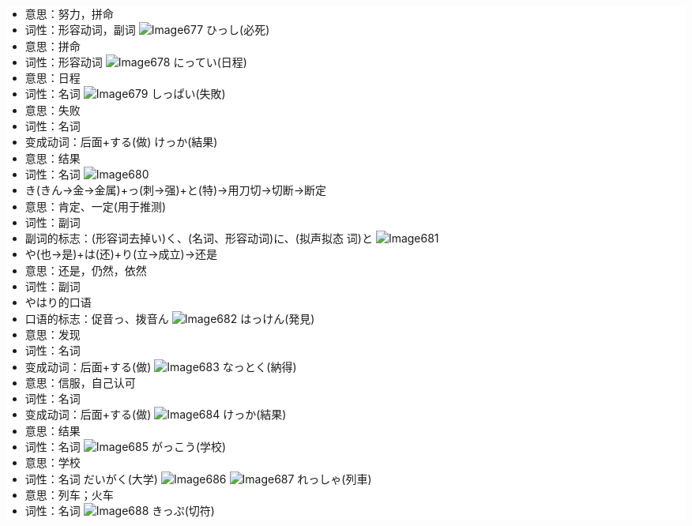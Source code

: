 * 意思：努力，拼命
* 词性：形容动词，副词
![Image677](images/00095.jpeg)
ひっし(必死)
* 意思：拼命
* 词性：形容动词
![Image678](images/00132.jpeg)
にってい(日程)
* 意思：日程
* 词性：名词
![Image679](images/00168.png)
しっぱい(失敗)
* 意思：失败
* 词性：名词
* 变成动词：后面+する(做)
けっか(結果)
* 意思：结果
* 词性：名词
![Image680](images/00206.jpeg)
* き(きん→金→金属)+っ(刺→强)+と(特)→用刀切→切断→断定
* 意思：肯定、一定(用于推测)
* 词性：副词
* 副词的标志：(形容词去掉い)く、(名词、形容动词)に、(拟声拟态
词)と
![Image681](images/00244.jpeg)
* や(也→是)+は(还)+り(立→成立)→还是
* 意思：还是，仍然，依然
* 词性：副词
* やはり的口语
* 口语的标志：促音っ、拨音ん
![Image682](images/00283.jpeg)
はっけん(発見)
* 意思：发现
* 词性：名词
* 变成动词：后面+する(做)
![Image683](images/00325.jpeg)
なっとく(納得)
* 意思：信服，自己认可
* 词性：名词
* 变成动词：后面+する(做)
![Image684](images/00360.jpeg)
けっか(結果)
* 意思：结果
* 词性：名词
![Image685](images/00398.jpeg)
がっこう(学校)
* 意思：学校
* 词性：名词
だいがく(大学)
![Image686](images/00436.jpeg)
![Image687](images/00475.jpeg)
れっしゃ(列車)
* 意思：列车；火车
* 词性：名词
![Image688](images/00511.jpeg)
きっぷ(切符)
